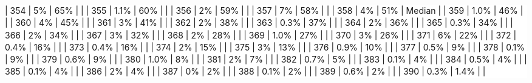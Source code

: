 | 354 | 5% | 65% |  |
| 355 | 1.1% | 60% |  |
| 356 | 2% | 59% |  |
| 357 | 7% | 58% |  |
| 358 | 4% | 51% | Median |
| 359 | 1.0% | 46% |  |
| 360 | 4% | 45% |  |
| 361 | 3% | 41% |  |
| 362 | 2% | 38% |  |
| 363 | 0.3% | 37% |  |
| 364 | 2% | 36% |  |
| 365 | 0.3% | 34% |  |
| 366 | 2% | 34% |  |
| 367 | 3% | 32% |  |
| 368 | 2% | 28% |  |
| 369 | 1.0% | 27% |  |
| 370 | 3% | 26% |  |
| 371 | 6% | 22% |  |
| 372 | 0.4% | 16% |  |
| 373 | 0.4% | 16% |  |
| 374 | 2% | 15% |  |
| 375 | 3% | 13% |  |
| 376 | 0.9% | 10% |  |
| 377 | 0.5% | 9% |  |
| 378 | 0.1% | 9% |  |
| 379 | 0.6% | 9% |  |
| 380 | 1.0% | 8% |  |
| 381 | 2% | 7% |  |
| 382 | 0.7% | 5% |  |
| 383 | 0.1% | 4% |  |
| 384 | 0.5% | 4% |  |
| 385 | 0.1% | 4% |  |
| 386 | 2% | 4% |  |
| 387 | 0% | 2% |  |
| 388 | 0.1% | 2% |  |
| 389 | 0.6% | 2% |  |
| 390 | 0.3% | 1.4% |  |